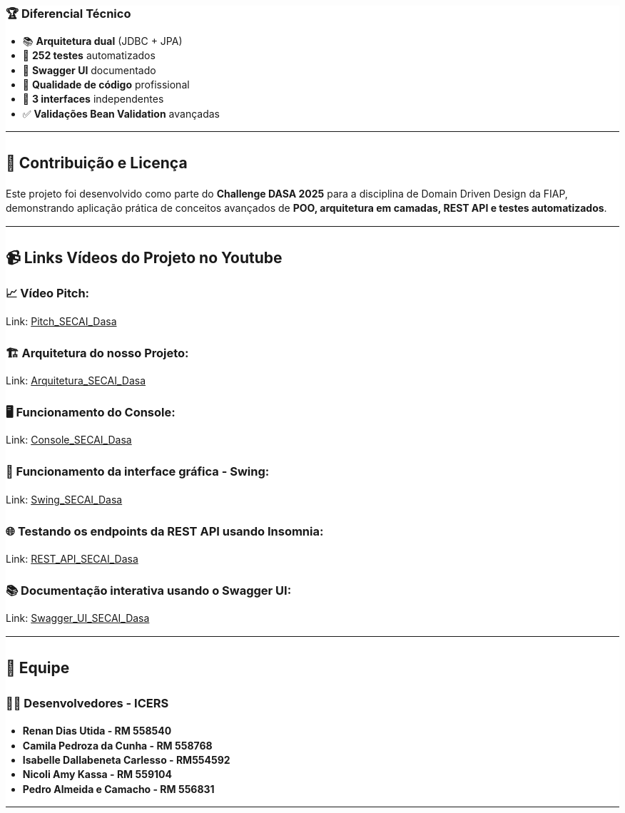 ### **🏆 Diferencial Técnico**
- 📚 **Arquitetura dual** (JDBC + JPA)
- 🧪 **252 testes** automatizados
- 📖 **Swagger UI** documentado
- 🚀 **Qualidade de código** profissional
- 🎨 **3 interfaces** independentes
- ✅ **Validações Bean Validation** avançadas

---

## **🤝 Contribuição e Licença**
Este projeto foi desenvolvido como parte do **Challenge DASA 2025** para a disciplina de Domain Driven Design da FIAP, demonstrando aplicação prática de conceitos avançados de **POO, arquitetura em camadas, REST API e testes automatizados**.

---

## **📹 Links Vídeos do Projeto no Youtube**

### **📈 Vídeo Pitch:**
Link: [Pitch_SECAI_Dasa](https://youtu.be/AdvdoL7uGr8)

### **🏗️ Arquitetura do nosso Projeto:**
Link: [Arquitetura_SECAI_Dasa](https://youtu.be/NJvyzohynpQ)

### **🖥️ Funcionamento do Console:**
Link: [Console_SECAI_Dasa](https://youtu.be/ZBXXT7ZUlQE)

### **🎨 Funcionamento da interface gráfica - Swing:**
Link: [Swing_SECAI_Dasa](https://youtu.be/l3Qtbj8CVzQ)

### **🌐 Testando os endpoints da REST API usando Insomnia:**
Link: [REST_API_SECAI_Dasa](https://youtu.be/Xo6xEcQwf7g)

### **📚 Documentação interativa usando o Swagger UI:**
Link: [Swagger_UI_SECAI_Dasa](https://youtu.be/CTDzXlWNh6A)

---


## **👥 Equipe**

### **👨‍💻 Desenvolvedores - ICERS**

- **Renan Dias Utida - RM 558540**
- **Camila Pedroza da Cunha - RM 558768**
- **Isabelle Dallabeneta Carlesso - RM554592**
- **Nicoli Amy Kassa - RM 559104**
- **Pedro Almeida e Camacho - RM 556831**

---